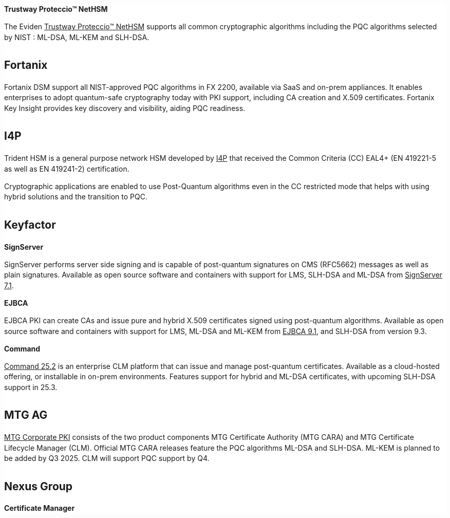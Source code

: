 **Trustway Proteccio™ NetHSM**

The Eviden [Trustway Proteccio™ NetHSM](https://eviden.com/solutions/digital-security/data-encryption/trustway-proteccio-nethsm/) supports all common cryptographic algorithms including the PQC algorithms selected by NIST : ML-DSA, ML-KEM and SLH-DSA. 

## Fortanix

Fortanix DSM support all NIST-approved PQC algorithms in FX 2200, available via SaaS and on-prem appliances. It enables enterprises to adopt quantum-safe cryptography today with PKI support, including CA creation and X.509 certificates. Fortanix Key Insight provides key discovery and visibility, aiding PQC readiness.

## I4P
Trident HSM is a general purpose network HSM developed by [I4P](https://www.i4p.com/) that received the Common Criteria (CC) EAL4+ (EN 419221-5 as well as EN 419241-2) certification. 

Cryptographic applications are enabled to use Post-Quantum algorithms even in the CC restricted mode that helps with using hybrid solutions and the transition to PQC.

## Keyfactor
**SignServer**

SignServer performs server side signing and is capable of post-quantum signatures on CMS (RFC5662) messages as well as plain signatures. Available as open source software and containers with support for LMS, SLH-DSA and ML-DSA from [SignServer 7.1](https://www.keyfactor.com/press-releases/keyfactor-makes-quantum-leap-with-post-quantum-pki-and-signing-capabilities/).

**EJBCA**

EJBCA PKI can create CAs and issue pure and hybrid X.509 certificates signed using post-quantum algorithms. Available as open source software and containers with support for LMS, ML-DSA and ML-KEM from [EJBCA 9.1](https://www.keyfactor.com/press-releases/keyfactor-makes-quantum-leap-with-post-quantum-pki-and-signing-capabilities/), and SLH-DSA from version 9.3.

**Command**

[Command 25.2](https://www.keyfactor.com/press-releases/keyfactor-makes-quantum-leap-with-post-quantum-pki-and-signing-capabilities/) is an enterprise CLM platform that can issue and manage post-quantum certificates. Available as a cloud-hosted offering, or installable in on-prem environments. Features support for hybrid and ML-DSA certificates, with upcoming SLH-DSA support in 25.3.

## MTG AG

[MTG Corporate PKI](https://www.mtg.de/en/public-key-infrastructures/corporate-pki/ ) consists of the two product components MTG Certificate Authority (MTG CARA) and MTG Certificate Lifecycle Manager (CLM).
Official MTG CARA releases feature the PQC algorithms ML-DSA and SLH-DSA. ML-KEM is planned to be added by Q3 2025. CLM will support PQC support by Q4.

## Nexus Group
**Certificate Manager**
